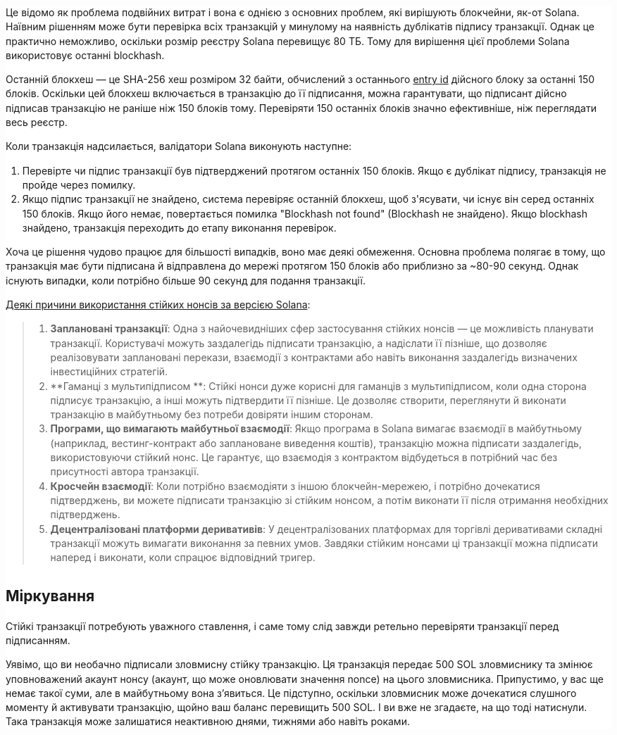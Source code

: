 Це відомо як проблема подвійних витрат і вона є однією з основних проблем, які вирішують блокчейни, як-от Solana. Наївним рішенням може бути перевірка всіх транзакцій у минулому на наявність дублікатів підпису транзакції. Однак це практично неможливо, оскільки розмір реєстру Solana перевищує 80 ТБ. Тому для вирішення цієї проблеми Solana використовує останні blockhash.

Останній блокхеш — це SHA-256 хеш розміром 32 байти, обчислений з останнього [entry id](https://solana.com/docs/terminology#blockhash) дійсного блоку за останні 150 блоків. Оскільки цей блокхеш включається в транзакцію до її підписання, можна гарантувати, що підписант дійсно підписав транзакцію не раніше ніж 150 блоків тому. Перевіряти 150 останніх блоків значно ефективніше, ніж переглядати весь реєстр.

Коли транзакція надсилається, валідатори Solana виконують наступне:

1. Перевірте чи підпис транзакції був підтверджений протягом останніх 150 блоків. Якщо є дублікат підпису, транзакція не пройде через помилку.
2. Якщо підпис транзакції не знайдено, система перевіряє останній блокхеш, щоб з'ясувати, чи існує він серед останніх 150 блоків. Якщо його немає, повертається помилка "Blockhash not found" (Blockhash не знайдено). Якщо blockhash знайдено, транзакція переходить до етапу виконання перевірок.

Хоча це рішення чудово працює для більшості випадків, воно має деякі обмеження. Основна проблема полягає в тому, що транзакція має бути підписана й відправлена до мережі протягом 150 блоків або приблизно за ~80-90 секунд. Однак існують випадки, коли потрібно більше 90 секунд для подання транзакції.

[Деякі причини використання стійких нонсів за версією Solana](https://solana.com/developers/guides/advanced/introduction-to-durable-nonces#durable-nonce-applications):  
> 1. **Заплановані транзакції**: Одна з найочевидніших сфер застосування стійких нонсів — це можливість планувати транзакції. Користувачі можуть заздалегідь підписати транзакцію, а надіслати її пізніше, що дозволяє реалізовувати заплановані перекази, взаємодії з контрактами або навіть виконання заздалегідь визначених інвестиційних стратегій.  
> 2. **Гаманці з мультипідписом **: Стійкі нонси дуже корисні для гаманців з мультипідписом, коли одна сторона підписує транзакцію, а інші можуть підтвердити її пізніше. Це дозволяє створити, переглянути й виконати транзакцію в майбутньому без потреби довіряти іншим сторонам.  
> 3. **Програми, що вимагають майбутньої взаємодії**: Якщо програма в Solana вимагає взаємодії в майбутньому (наприклад, вестинг-контракт або заплановане виведення коштів), транзакцію можна підписати заздалегідь, використовуючи стійкий нонс. Це гарантує, що взаємодія з контрактом відбудеться в потрібний час без присутності автора транзакції.  
> 4. **Кросчейн взаємодії**: Коли потрібно взаємодіяти з іншою блокчейн-мережею, і потрібно дочекатися підтверджень, ви можете підписати транзакцію зі стійким нонсом, а потім виконати її після отримання необхідних підтверджень.  
> 5. **Децентралізовані платформи деривативів**: У децентралізованих платформах для торгівлі деривативами складні транзакції можуть вимагати виконання за певних умов. Завдяки стійким нонсами ці транзакції можна підписати наперед і виконати, коли спрацює відповідний тригер.

## Міркування  

Стійкі транзакції потребують уважного ставлення, і саме тому слід завжди ретельно перевіряти транзакції перед підписанням.  

Уявімо, що ви необачно підписали зловмисну стійку транзакцію. Ця транзакція передає 500 SOL зловмиснику та змінює уповноважений акаунт нонсу (акаунт, що може оновлювати значення nonce) на цього зловмисника. Припустимо, у вас ще немає такої суми, але в майбутньому вона з’явиться. Це підступно, оскільки зловмисник може дочекатися слушного моменту й активувати транзакцію, щойно ваш баланс перевищить 500 SOL. І ви вже не згадаєте, на що тоді натиснули. Така транзакція може залишатися неактивною днями, тижнями або навіть роками.
